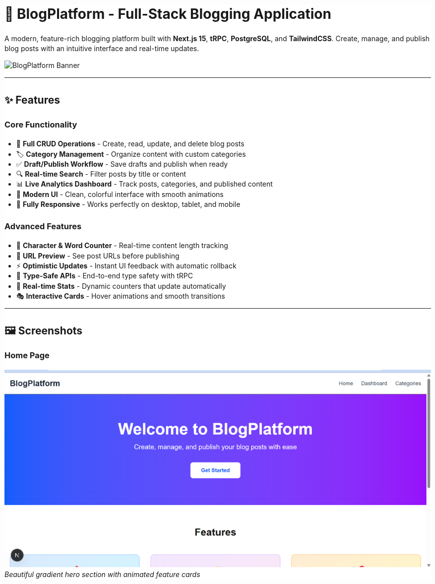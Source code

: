 # 📝 BlogPlatform - Full-Stack Blogging Application

A modern, feature-rich blogging platform built with **Next.js 15**, **tRPC**, **PostgreSQL**, and **TailwindCSS**. Create, manage, and publish blog posts with an intuitive interface and real-time updates.

![BlogPlatform Banner](https://via.placeholder.com/1200x400/667eea/ffffff?text=BlogPlatform+-+Modern+Blogging+Made+Easy)

---

## ✨ Features

### Core Functionality
- 📝 **Full CRUD Operations** - Create, read, update, and delete blog posts
- 🏷️ **Category Management** - Organize content with custom categories
- ✅ **Draft/Publish Workflow** - Save drafts and publish when ready
- 🔍 **Real-time Search** - Filter posts by title or content
- 📊 **Live Analytics Dashboard** - Track posts, categories, and published content
- 🎨 **Modern UI** - Clean, colorful interface with smooth animations
- 📱 **Fully Responsive** - Works perfectly on desktop, tablet, and mobile

### Advanced Features
- 🔢 **Character & Word Counter** - Real-time content length tracking
- 🔗 **URL Preview** - See post URLs before publishing
- ⚡ **Optimistic Updates** - Instant UI feedback with automatic rollback
- 🎯 **Type-Safe APIs** - End-to-end type safety with tRPC
- 🔄 **Real-time Stats** - Dynamic counters that update automatically
- 🎭 **Interactive Cards** - Hover animations and smooth transitions

---

## 🖼️ Screenshots

### Home Page
![Home Page - Hero Section](./screenshots/home1.png)
*Beautiful gradient hero section with animated feature cards*
